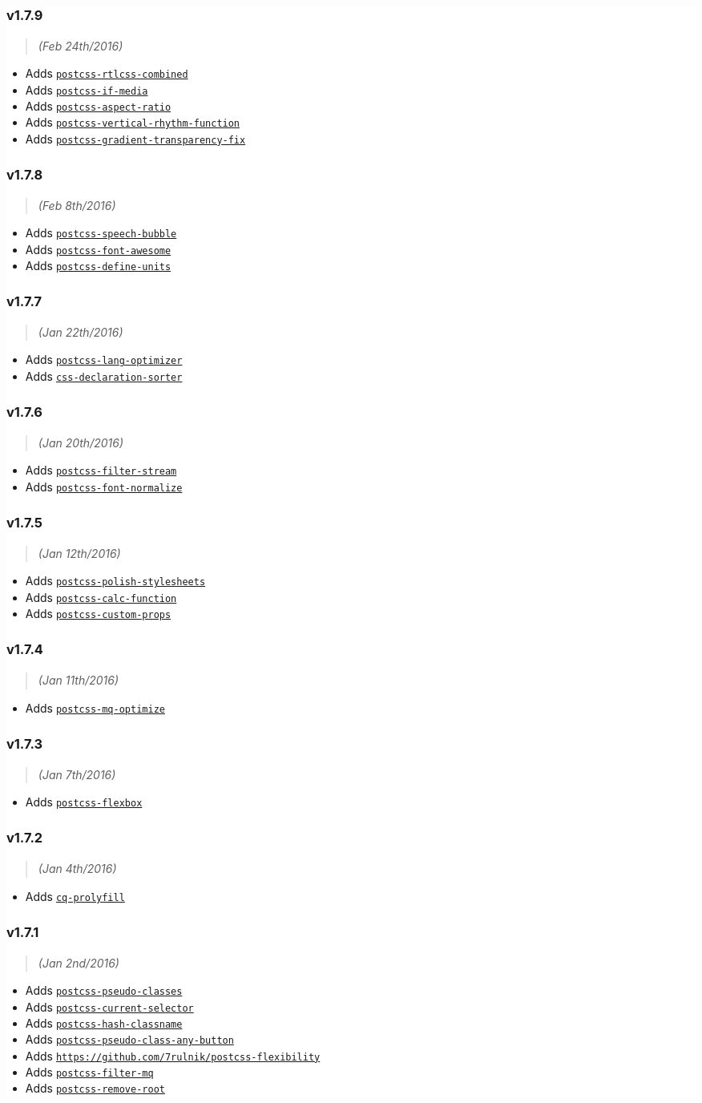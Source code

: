 ### v1.7.9
> *(Feb 24th/2016)*
 - Adds [`postcss-rtlcss-combined`](https://github.com/rtsao/postcss-rtlcss-combined)
 - Adds [`postcss-if-media`](https://github.com/arccoza/postcss-if-media)
 - Adds [`postcss-aspect-ratio`](https://github.com/arccoza/postcss-aspect-ratio)
 - Adds [`postcss-vertical-rhythm-function`](https://github.com/F21/postcss-vertical-rhythm-function)
 - Adds [`postcss-gradient-transparency-fix`](https://github.com/gilmoreorless/postcss-gradient-transparency-fix)

### v1.7.8
> *(Feb 8th/2016)*
- Adds [`postcss-speech-bubble`](https://github.com/archana-s/postcss-speech-bubble)
- Adds [`postcss-font-awesome`](https://github.com/dan-gamble/postcss-font-awesome)
- Adds [`postcss-define-units`](https://github.com/LestaD/postcss-define-units)

### v1.7.7
> *(Jan 22th/2016)*
- Adds [`postcss-lang-optimizer`](https://github.com/linkedin/postcss-lang-optimizer)
- Adds [`css-declaration-sorter`](https://github.com/Siilwyn/css-declaration-sorter)

### v1.7.6
> *(Jan 20th/2016)*
- Adds [`postcss-filter-stream`](https://github.com/tsm91/postcss-filter-stream)
- Adds [`postcss-font-normalize`](https://github.com/iahu/postcss-font-normalize)

### v1.7.5
> *(Jan 12th/2016)*
- Adds [`postcss-polish-stylesheets`](https://github.com/emero/postcss-polish-stylesheets)
- Adds [`postcss-calc-function`](https://github.com/colinmeinke/postcss-calc-function)
- Adds [`postcss-custom-props`](https://github.com/colinmeinke/postcss-custom-props)

### v1.7.4
> *(Jan 11th/2016)*
- Adds [`postcss-mq-optimize`](https://github.com/panec/postcss-mq-optimize)

### v1.7.3
> *(Jan 7th/2016)*
- Adds [`postcss-flexbox`](https://github.com/archana-s/postcss-flexbox)

### v1.7.2
> *(Jan 4th/2016)*
- Adds [`cq-prolyfill`](https://github.com/ausi/cq-prolyfill)

### v1.7.1
> *(Jan 2nd/2016)*
- Adds [`postcss-pseudo-classes`](https://github.com/giuseppeg/postcss-pseudo-classes)
- Adds [`postcss-current-selector`](https://github.com/komlev/postcss-current-selector)
- Adds [`postcss-hash-classname`](https://github.com/ctxhou/postcss-hash-classname)
- Adds [`postcss-pseudo-class-any-button`](https://github.com/andrepolischuk/postcss-pseudo-class-any-button)
- Adds [`https://github.com/7rulnik/postcss-flexibility`](https://github.com/7rulnik/postcss-flexibility)
- Adds [`postcss-filter-mq`](https://github.com/simeydotme/postcss-filter-mq)
- Adds [`postcss-remove-root`](https://github.com/cbracco/postcss-remove-root)
